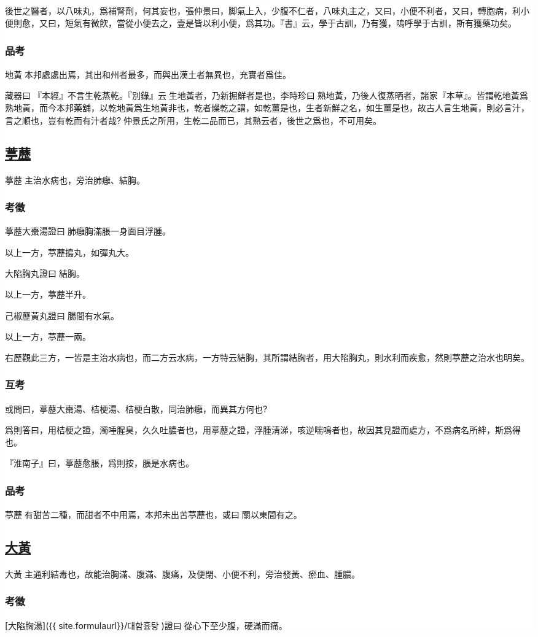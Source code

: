 後世之醫者，以八味丸，爲補腎劑，何其妄也，張仲景曰，脚氣上入，少腹不仁者，八味丸主之，又曰，小便不利者，又曰，轉胞病，利小便則愈，又曰，短氣有微飮，當從小便去之，壹是皆以利小便，爲其功。『書』云，學于古訓，乃有獲，嗚呼學于古訓，斯有獲藥功矣。

### 品考

地黃 本邦處處出焉，其出和州者最多，而與出漢土者無異也，充實者爲佳。

藏器曰 『本經』不言生乾蒸乾。『別錄』云 生地黃者，乃新掘鮮者是也，李時珍曰 熟地黃，乃後人復蒸晒者，諸家『本草』。皆謂乾地黃爲熟地黃，而今本邦藥舖，以乾地黃爲生地黃非也，乾者燥乾之謂，如乾薑是也，生者新鮮之名，如生薑是也，故古人言生地黃，則必言汁，言之順也，豈有乾而有汁者哉? 仲景氏之所用，生乾二品而已，其熟云者，後世之爲也，不可用矣。




<div id="정력"></div>

## [葶藶]({{site.herburl}}/정력)

葶藶 主治水病也，旁治肺癰、結胸。

### 考徵

葶藶大棗湯證曰 肺癰胸滿脹一身面目浮腫。

以上一方，葶藶搗丸，如彈丸大。

大陷胸丸證曰 結胸。

以上一方，葶藶半升。

己椒藶黃丸證曰 腸間有水氣。

以上一方，葶藶一兩。

右歷觀此三方，一皆是主治水病也，而二方云水病，一方特云結胸，其所謂結胸者，用大陷胸丸，則水利而疾愈，然則葶藶之治水也明矣。

### 互考

或問曰，葶藶大棗湯、桔梗湯、桔梗白散，同治肺癰，而異其方何也?

爲則答曰，用桔梗之證，濁唾腥臭，久久吐膿者也，用葶藶之證，浮腫淸涕，咳逆喘鳴者也，故因其見證而處方，不爲病名所絆，斯爲得也。

『淮南子』曰，葶藶愈脹，爲則按，脹是水病也。

### 品考

葶藶 有甜苦二種，而甜者不中用焉，本邦未出苦葶藶也，或曰 關以東間有之。




<div id="대황"></div>

## [大黃]({{site.herburl}}/대황)

大黃 主通利結毒也，故能治胸滿、腹滿、腹痛，及便閉、小便不利，旁治發黃、瘀血、腫膿。

### 考徵

[大陷胸湯]({{ site.formulaurl}}/대함흉탕 )證曰 從心下至少腹，硬滿而痛。
